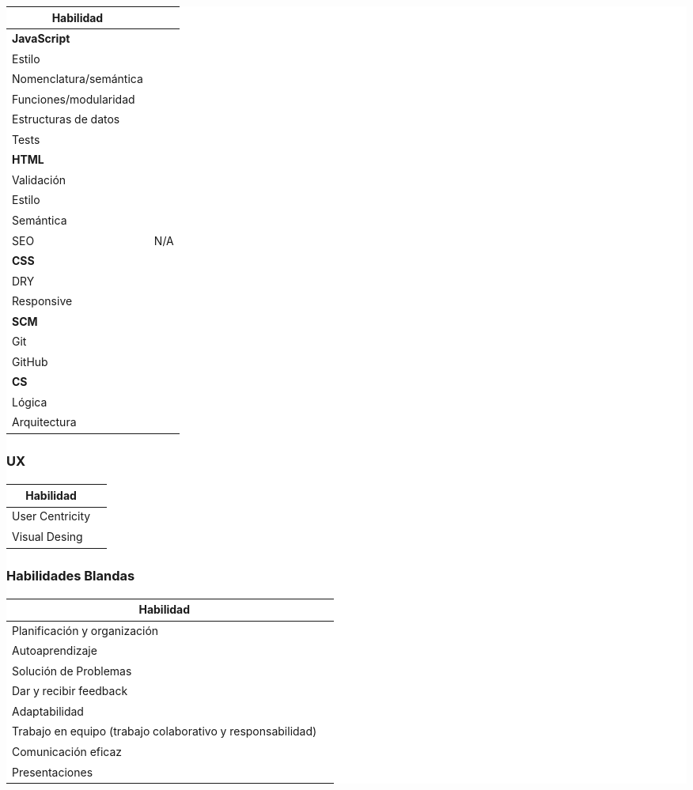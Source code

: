 | Habilidad |  |
|-----------|----------------|
| **JavaScript** | |
| Estilo | 
| Nomenclatura/semántica | 
| Funciones/modularidad | 
| Estructuras de datos | 
| Tests | 
| **HTML** | |
| Validación | 
| Estilo | 
| Semántica | 
| SEO | N/A
| **CSS** | |
| DRY | 
| Responsive | 
| **SCM** | |
| Git | 
| GitHub | 
| **CS** | 
| Lógica | 
| Arquitectura | 

### UX

| Habilidad | |
|-----------|----------------|
| User Centricity | 
| Visual Desing | 

### Habilidades Blandas

| Habilidad | |
|-----------|----------------|
| Planificación y organización | 
| Autoaprendizaje | 
| Solución de Problemas | 
| Dar y recibir feedback | 
| Adaptabilidad | 
| Trabajo en equipo (trabajo colaborativo y responsabilidad) | 
| Comunicación eficaz | 
| Presentaciones | 
